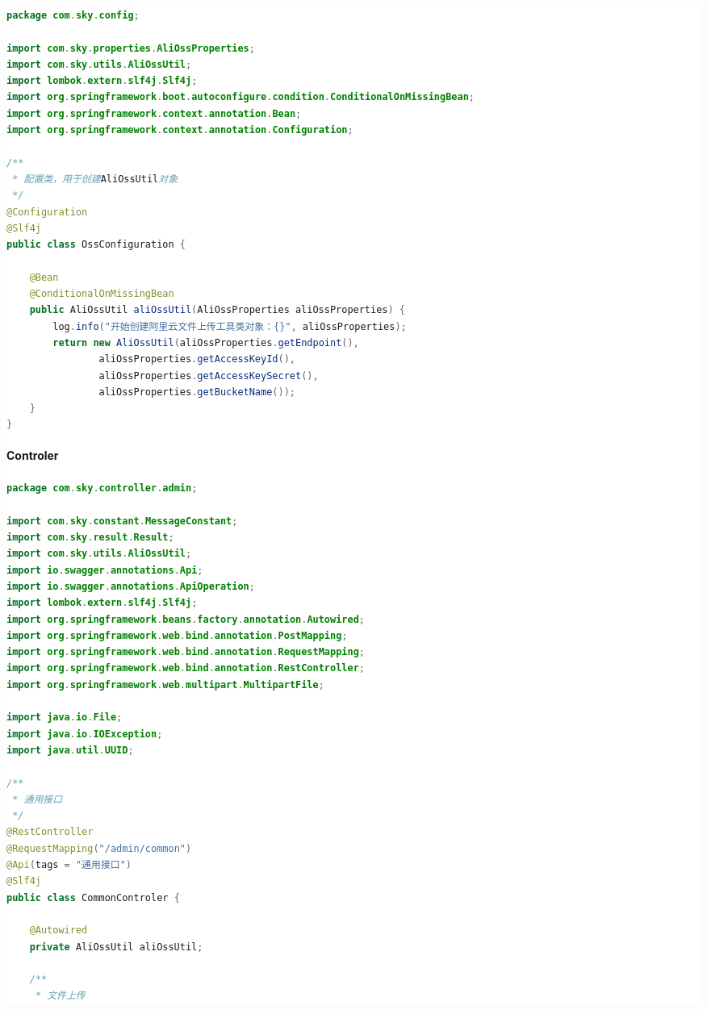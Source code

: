 ```java
package com.sky.config;

import com.sky.properties.AliOssProperties;
import com.sky.utils.AliOssUtil;
import lombok.extern.slf4j.Slf4j;
import org.springframework.boot.autoconfigure.condition.ConditionalOnMissingBean;
import org.springframework.context.annotation.Bean;
import org.springframework.context.annotation.Configuration;

/**
 * 配置类，用于创建AliOssUtil对象
 */
@Configuration
@Slf4j
public class OssConfiguration {

    @Bean
    @ConditionalOnMissingBean
    public AliOssUtil aliOssUtil(AliOssProperties aliOssProperties) {
        log.info("开始创建阿里云文件上传工具类对象：{}", aliOssProperties);
        return new AliOssUtil(aliOssProperties.getEndpoint(),
                aliOssProperties.getAccessKeyId(),
                aliOssProperties.getAccessKeySecret(),
                aliOssProperties.getBucketName());
    }
}
```



#### Controler

```java
package com.sky.controller.admin;

import com.sky.constant.MessageConstant;
import com.sky.result.Result;
import com.sky.utils.AliOssUtil;
import io.swagger.annotations.Api;
import io.swagger.annotations.ApiOperation;
import lombok.extern.slf4j.Slf4j;
import org.springframework.beans.factory.annotation.Autowired;
import org.springframework.web.bind.annotation.PostMapping;
import org.springframework.web.bind.annotation.RequestMapping;
import org.springframework.web.bind.annotation.RestController;
import org.springframework.web.multipart.MultipartFile;

import java.io.File;
import java.io.IOException;
import java.util.UUID;

/**
 * 通用接口
 */
@RestController
@RequestMapping("/admin/common")
@Api(tags = "通用接口")
@Slf4j
public class CommonControler {

    @Autowired
    private AliOssUtil aliOssUtil;

    /**
     * 文件上传
```